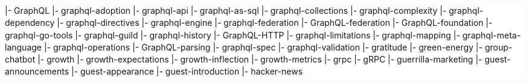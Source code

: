 |- GraphQL
|- graphql-adoption
|- graphql-api
|- graphql-as-sql
|- graphql-collections
|- graphql-complexity
|- graphql-dependency
|- graphql-directives
|- graphql-engine
|- graphql-federation
|- GraphQL-federation
|- GraphQL-foundation
|- graphql-go-tools
|- graphql-guild
|- graphql-history
|- GraphQL-HTTP
|- graphql-limitations
|- graphql-mapping
|- graphql-meta-language
|- graphql-operations
|- GraphQL-parsing
|- graphql-spec
|- graphql-validation
|- gratitude
|- green-energy
|- group-chatbot
|- growth
|- growth-expectations
|- growth-inflection
|- growth-metrics
|- grpc
|- gRPC
|- guerrilla-marketing
|- guest-announcements
|- guest-appearance
|- guest-introduction
|- hacker-news